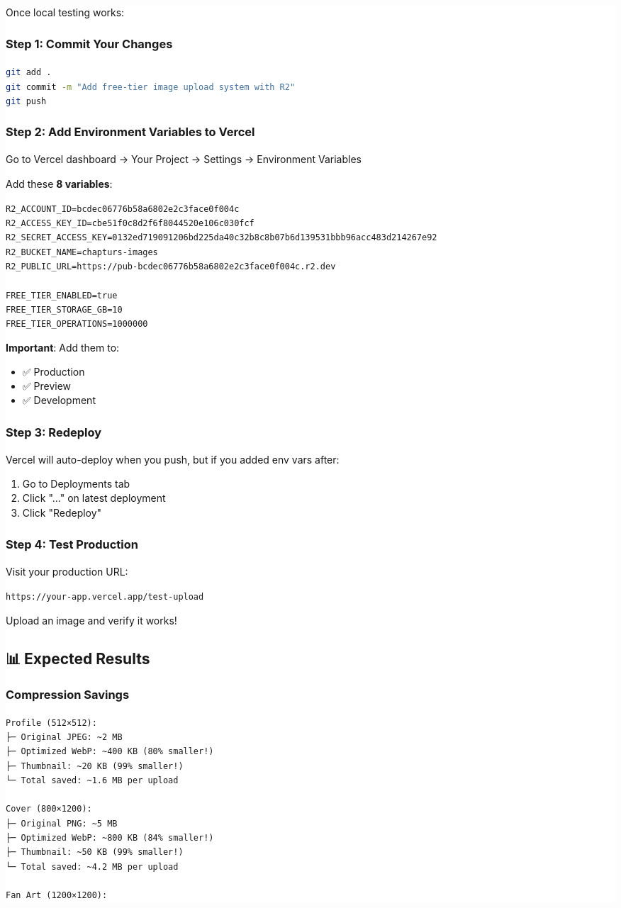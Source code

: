 Once local testing works:

### Step 1: Commit Your Changes

```bash
git add .
git commit -m "Add free-tier image upload system with R2"
git push
```

### Step 2: Add Environment Variables to Vercel

Go to Vercel dashboard → Your Project → Settings → Environment Variables

Add these **8 variables**:

```env
R2_ACCOUNT_ID=bcdec06776b58a6802e2c3face0f004c
R2_ACCESS_KEY_ID=cbe51f0c8d2f6f8044520e106c030fcf
R2_SECRET_ACCESS_KEY=0132ed719091206bd225da40c32b8c8b07b6d139531bbb96acc483d214267e92
R2_BUCKET_NAME=chapturs-images
R2_PUBLIC_URL=https://pub-bcdec06776b58a6802e2c3face0f004c.r2.dev

FREE_TIER_ENABLED=true
FREE_TIER_STORAGE_GB=10
FREE_TIER_OPERATIONS=1000000
```

**Important**: Add them to:
- ✅ Production
- ✅ Preview
- ✅ Development

### Step 3: Redeploy

Vercel will auto-deploy when you push, but if you added env vars after:

1. Go to Deployments tab
2. Click "..." on latest deployment
3. Click "Redeploy"

### Step 4: Test Production

Visit your production URL:
```
https://your-app.vercel.app/test-upload
```

Upload an image and verify it works!

## 📊 Expected Results

### Compression Savings

```
Profile (512×512):
├─ Original JPEG: ~2 MB
├─ Optimized WebP: ~400 KB (80% smaller!)
├─ Thumbnail: ~20 KB (99% smaller!)
└─ Total saved: ~1.6 MB per upload

Cover (800×1200):
├─ Original PNG: ~5 MB
├─ Optimized WebP: ~800 KB (84% smaller!)
├─ Thumbnail: ~50 KB (99% smaller!)
└─ Total saved: ~4.2 MB per upload

Fan Art (1200×1200):
```